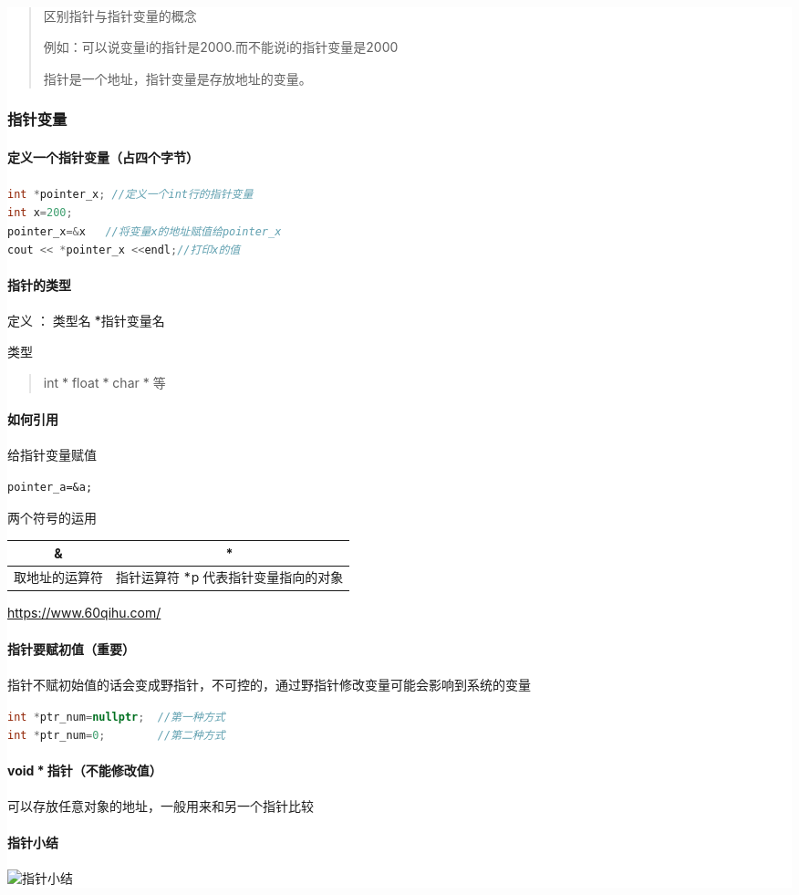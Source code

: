> 区别指针与指针变量的概念
>
> 例如：可以说变量i的指针是2000.而不能说i的指针变量是2000
>
> 指针是一个地址，指针变量是存放地址的变量。

### 指针变量

#### 定义一个指针变量（占四个字节）

```c++
int *pointer_x; //定义一个int行的指针变量
int x=200;		
pointer_x=&x   //将变量x的地址赋值给pointer_x
cout << *pointer_x <<endl;//打印x的值
```

#### 指针的类型

定义 ： 类型名 *指针变量名

类型

> int *              float *              char *              等

#### 如何引用

给指针变量赋值

```
pointer_a=&a;
```

两个符号的运用

| &              | *                                    |
| -------------- | ------------------------------------ |
| 取地址的运算符 | 指针运算符 *p 代表指针变量指向的对象 |

https://www.60qihu.com/

#### 指针要赋初值（重要）

指针不赋初始值的话会变成野指针，不可控的，通过野指针修改变量可能会影响到系统的变量

```c++
int *ptr_num=nullptr;  //第一种方式
int *ptr_num=0;        //第二种方式
```

#### void * 指针（不能修改值）

可以存放任意对象的地址，一般用来和另一个指针比较

#### 指针小结

![指针小结](c++/指针小结.png)
